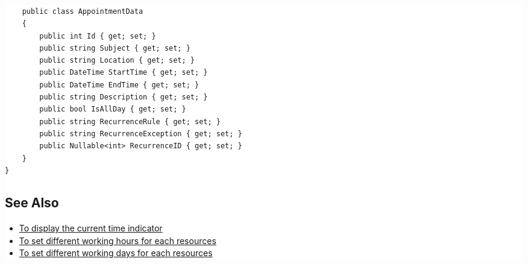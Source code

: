 ```cshtml
    public class AppointmentData
    {
        public int Id { get; set; }
        public string Subject { get; set; }
        public string Location { get; set; }
        public DateTime StartTime { get; set; }
        public DateTime EndTime { get; set; }
        public string Description { get; set; }
        public bool IsAllDay { get; set; }
        public string RecurrenceRule { get; set; }
        public string RecurrenceException { get; set; }
        public Nullable<int> RecurrenceID { get; set; }
    }
}
```

## See Also

- [To display the current time indicator](./timescale/#highlighting-current-date-and-time)
- [To set different working hours for each resources](./resources/#set-different-work-hours)
- [To set different working days for each resources](./resources/#set-different-work-days)
